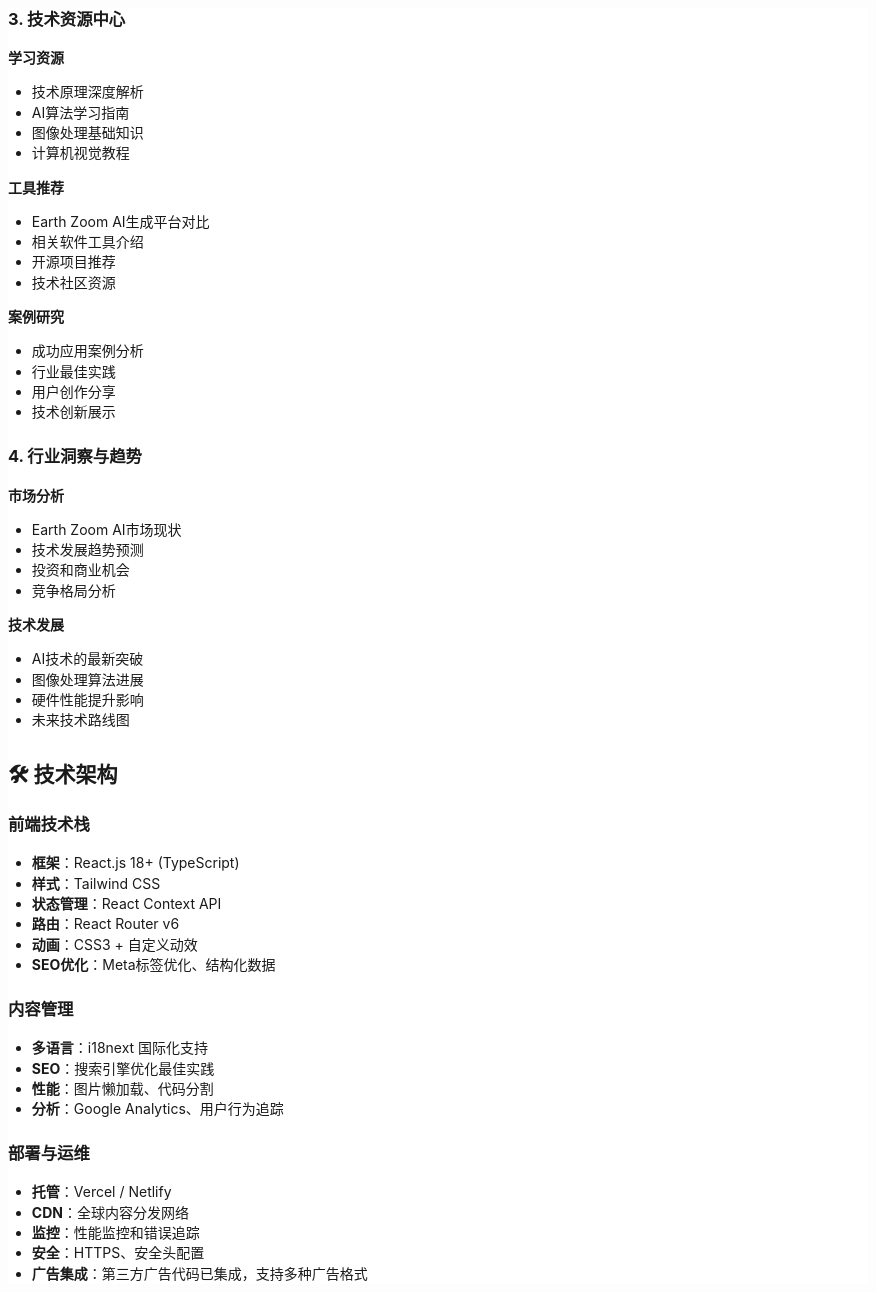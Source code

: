 ### 3. 技术资源中心

**学习资源**
- 技术原理深度解析
- AI算法学习指南
- 图像处理基础知识
- 计算机视觉教程

**工具推荐**
- Earth Zoom AI生成平台对比
- 相关软件工具介绍
- 开源项目推荐
- 技术社区资源

**案例研究**
- 成功应用案例分析
- 行业最佳实践
- 用户创作分享
- 技术创新展示

### 4. 行业洞察与趋势

**市场分析**
- Earth Zoom AI市场现状
- 技术发展趋势预测
- 投资和商业机会
- 竞争格局分析

**技术发展**
- AI技术的最新突破
- 图像处理算法进展
- 硬件性能提升影响
- 未来技术路线图

## 🛠 技术架构

### 前端技术栈
- **框架**：React.js 18+ (TypeScript)
- **样式**：Tailwind CSS
- **状态管理**：React Context API
- **路由**：React Router v6
- **动画**：CSS3 + 自定义动效
- **SEO优化**：Meta标签优化、结构化数据

### 内容管理
- **多语言**：i18next 国际化支持
- **SEO**：搜索引擎优化最佳实践
- **性能**：图片懒加载、代码分割
- **分析**：Google Analytics、用户行为追踪

### 部署与运维
- **托管**：Vercel / Netlify
- **CDN**：全球内容分发网络
- **监控**：性能监控和错误追踪
- **安全**：HTTPS、安全头配置
- **广告集成**：第三方广告代码已集成，支持多种广告格式
